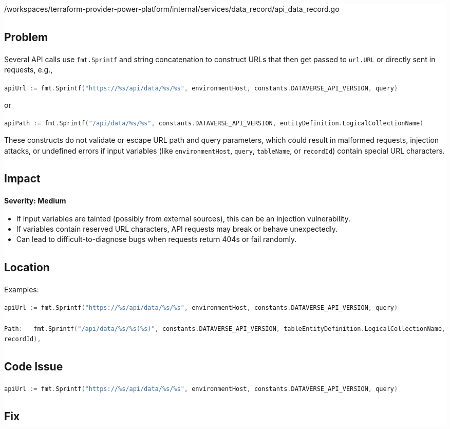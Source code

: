 ##

/workspaces/terraform-provider-power-platform/internal/services/data_record/api_data_record.go

## Problem

Several API calls use `fmt.Sprintf` and string concatenation to construct URLs that then get passed to `url.URL` or directly sent in requests, e.g.,

```go
apiUrl := fmt.Sprintf("https://%s/api/data/%s/%s", environmentHost, constants.DATAVERSE_API_VERSION, query)
```

or

```go
apiPath := fmt.Sprintf("/api/data/%s/%s", constants.DATAVERSE_API_VERSION, entityDefinition.LogicalCollectionName)
```

These constructs do not validate or escape URL path and query parameters, which could result in malformed requests, injection attacks, or undefined errors if input variables (like `environmentHost`, `query`, `tableName`, or `recordId`) contain special URL characters.

## Impact

**Severity: Medium**

- If input variables are tainted (possibly from external sources), this can be an injection vulnerability.
- If variables contain reserved URL characters, API requests may break or behave unexpectedly.
- Can lead to difficult-to-diagnose bugs when requests return 404s or fail randomly.

## Location

Examples:

```go
apiUrl := fmt.Sprintf("https://%s/api/data/%s/%s", environmentHost, constants.DATAVERSE_API_VERSION, query)

Path:   fmt.Sprintf("/api/data/%s/%s(%s)", constants.DATAVERSE_API_VERSION, tableEntityDefinition.LogicalCollectionName, recordId),
```

## Code Issue

```go
apiUrl := fmt.Sprintf("https://%s/api/data/%s/%s", environmentHost, constants.DATAVERSE_API_VERSION, query)
```

## Fix
